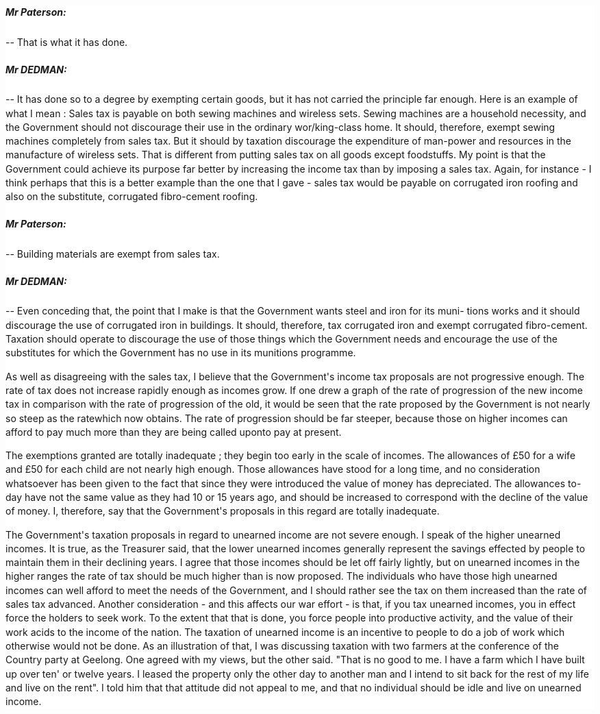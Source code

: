 ##### Mr Paterson:

-- That is what it has done. 

##### Mr DEDMAN:

-- It has done so to a degree by exempting certain goods, but it has not carried the principle far enough. Here is an example of what I mean : Sales tax is payable on both sewing machines and wireless sets. Sewing machines are a household necessity, and the Government should not discourage their use in the ordinary wor/king-class home. It should, therefore, exempt sewing machines completely from sales tax. But it should by taxation discourage the expenditure of man-power and resources in the manufacture of wireless sets. That is different from putting sales tax on all goods except foodstuffs. My point is that the Government could achieve its purpose far better by increasing the income tax than by imposing a sales tax. Again, for instance - I think perhaps that this is a better example than the one that I gave - sales tax would be payable on corrugated iron roofing and also on the substitute, corrugated fibro-cement roofing. 

##### Mr Paterson:

-- Building materials are exempt from sales tax. 

##### Mr DEDMAN:

-- Even conceding that, the point that I make is that the Government wants steel and iron for its muni- tions works and it should discourage the use of corrugated iron in buildings. It should, therefore, tax corrugated iron and exempt corrugated fibro-cement. Taxation should operate to discourage the use of those things which the Government needs and encourage the use of the substitutes for which the Government has no use in its munitions programme. 

As well as disagreeing with the sales tax, I believe that the Government's income tax proposals are not progressive enough. The rate of tax does not increase rapidly enough as incomes grow. If one drew a graph of the rate of progression of the new income tax in comparison with the rate of progression of the old, it would be seen that the rate proposed by the Government is not nearly so steep as the ratewhich now obtains. The rate of progression should be far steeper, because those on higher incomes can afford to pay much more than they are being called uponto pay at present. 

The exemptions granted are totally inadequate ; they begin too early in the scale of incomes. The allowances of £50 for a wife and £50 for each child are not nearly high enough. Those allowances have stood for a long time, and no consideration whatsoever has been given to the fact that since they were introduced the value of money has depreciated. The allowances to-day have not the same value as they had 10 or 15 years ago, and should be increased to correspond with the decline of the value of money. I, therefore, say that the Government's proposals in this regard are totally inadequate. 

The Government's taxation proposals in regard to unearned income are not severe enough. I speak of the higher unearned incomes. It is true, as the Treasurer said, that the lower unearned incomes generally represent the savings effected by people to maintain them in their declining years. I agree that those incomes should be let off fairly lightly, but on unearned incomes in the higher ranges the rate of tax should be much higher than is now proposed. The individuals who have those high unearned incomes can well afford to meet the needs of the Government, and I should rather see the tax on them increased than the rate of sales tax advanced. Another consideration - and this affects our war effort - is that, if you tax unearned incomes, you in effect force the holders to seek work. To the extent that that is done, you force people into productive activity, and the value of their work acids to the income of the nation. The taxation of unearned income is an incentive to people to do a job of work which otherwise would not be done. As an illustration of that, I was discussing taxation with two farmers at the conference of the Country party at Geelong. One agreed with my views, but the other said. "That is no good to me. I have a farm which I have built up over ten' or twelve years. I leased the property only the other day to another man and I intend to sit back for the rest of my life and live on the rent". I told him that that attitude did not appeal to me, and that no individual should be idle and live on unearned income. 
